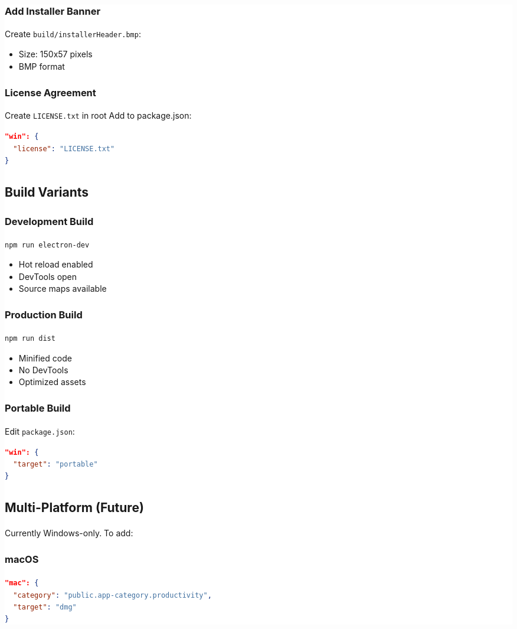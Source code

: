### Add Installer Banner
Create `build/installerHeader.bmp`:
- Size: 150x57 pixels
- BMP format

### License Agreement
Create `LICENSE.txt` in root
Add to package.json:
```json
"win": {
  "license": "LICENSE.txt"
}
```

## Build Variants

### Development Build
```bash
npm run electron-dev
```
- Hot reload enabled
- DevTools open
- Source maps available

### Production Build
```bash
npm run dist
```
- Minified code
- No DevTools
- Optimized assets

### Portable Build
Edit `package.json`:
```json
"win": {
  "target": "portable"
}
```

## Multi-Platform (Future)

Currently Windows-only. To add:

### macOS
```json
"mac": {
  "category": "public.app-category.productivity",
  "target": "dmg"
}
```
